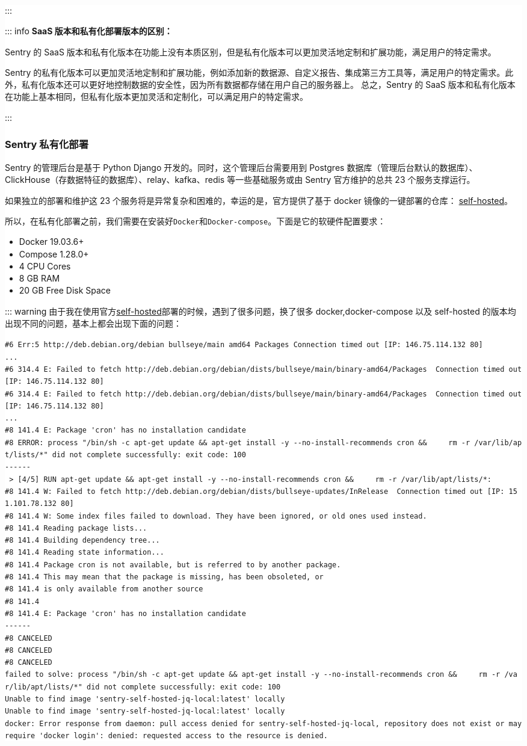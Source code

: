 :::

::: info **SaaS 版本和私有化部署版本的区别：**

Sentry 的 SaaS 版本和私有化版本在功能上没有本质区别，但是私有化版本可以更加灵活地定制和扩展功能，满足用户的特定需求。

Sentry 的私有化版本可以更加灵活地定制和扩展功能，例如添加新的数据源、自定义报告、集成第三方工具等，满足用户的特定需求。此外，私有化版本还可以更好地控制数据的安全性，因为所有数据都存储在用户自己的服务器上。
总之，Sentry 的 SaaS 版本和私有化版本在功能上基本相同，但私有化版本更加灵活和定制化，可以满足用户的特定需求。

:::

### Sentry 私有化部署

Sentry 的管理后台是基于 Python Django 开发的。同时，这个管理后台需要用到 Postgres 数据库（管理后台默认的数据库）、ClickHouse（存数据特征的数据库）、relay、kafka、redis 等一些基础服务或由 Sentry 官方维护的总共 23 个服务支撑运行。

如果独立的部署和维护这 23 个服务将是异常复杂和困难的，幸运的是，官方提供了基于 docker 镜像的一键部署的仓库： [self-hosted](https://github.com/getsentry/self-hosted "self-hosted")。

所以，在私有化部署之前，我们需要在安装好`Docker`和`Docker-compose`。下面是它的软硬件配置要求：

- Docker 19.03.6+
- Compose 1.28.0+
- 4 CPU Cores
- 8 GB RAM
- 20 GB Free Disk Space

::: warning
由于我在使用官方[self-hosted](https://github.com/getsentry/self-hosted "self-hosted")部署的时候，遇到了很多问题，换了很多 docker,docker-compose 以及 self-hosted 的版本均出现不同的问题，基本上都会出现下面的问题：

```text
#6 Err:5 http://deb.debian.org/debian bullseye/main amd64 Packages Connection timed out [IP: 146.75.114.132 80]
...
#6 314.4 E: Failed to fetch http://deb.debian.org/debian/dists/bullseye/main/binary-amd64/Packages  Connection timed out [IP: 146.75.114.132 80]
#6 314.4 E: Failed to fetch http://deb.debian.org/debian/dists/bullseye/main/binary-amd64/Packages  Connection timed out [IP: 146.75.114.132 80]
...
#8 141.4 E: Package 'cron' has no installation candidate
#8 ERROR: process "/bin/sh -c apt-get update && apt-get install -y --no-install-recommends cron &&     rm -r /var/lib/apt/lists/*" did not complete successfully: exit code: 100
------
 > [4/5] RUN apt-get update && apt-get install -y --no-install-recommends cron &&     rm -r /var/lib/apt/lists/*:
#8 141.4 W: Failed to fetch http://deb.debian.org/debian/dists/bullseye-updates/InRelease  Connection timed out [IP: 151.101.78.132 80]
#8 141.4 W: Some index files failed to download. They have been ignored, or old ones used instead.
#8 141.4 Reading package lists...
#8 141.4 Building dependency tree...
#8 141.4 Reading state information...
#8 141.4 Package cron is not available, but is referred to by another package.
#8 141.4 This may mean that the package is missing, has been obsoleted, or
#8 141.4 is only available from another source
#8 141.4
#8 141.4 E: Package 'cron' has no installation candidate
------
#8 CANCELED
#8 CANCELED
#8 CANCELED
failed to solve: process "/bin/sh -c apt-get update && apt-get install -y --no-install-recommends cron &&     rm -r /var/lib/apt/lists/*" did not complete successfully: exit code: 100
Unable to find image 'sentry-self-hosted-jq-local:latest' locally
Unable to find image 'sentry-self-hosted-jq-local:latest' locally
docker: Error response from daemon: pull access denied for sentry-self-hosted-jq-local, repository does not exist or may require 'docker login': denied: requested access to the resource is denied.
```